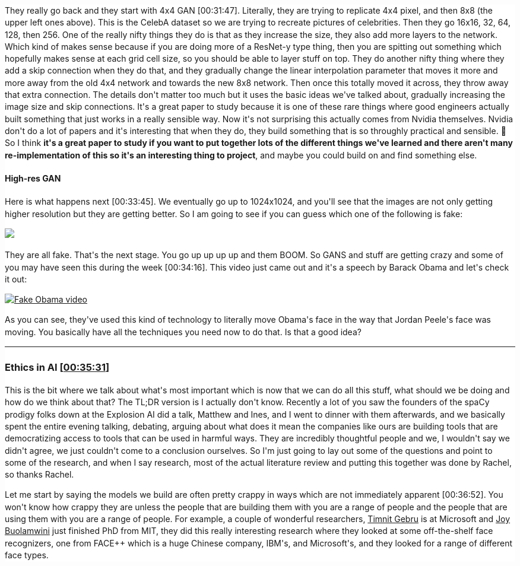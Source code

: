 They really go back and they start with 4x4 GAN [00:31:47]. Literally, they are trying to replicate 4x4 pixel, and then 8x8 (the upper left ones above). This is the CelebA dataset so we are trying to recreate pictures of celebrities. Then they go 16x16, 32, 64, 128, then 256. One of the really nifty things they do is that as they increase the size, they also add more layers to the network. Which kind of makes sense because if you are doing more of a ResNet-y type thing, then you are spitting out something which hopefully makes sense at each grid cell size, so you should be able to layer stuff on top. They do another nifty thing where they add a skip connection when they do that, and they gradually change the linear interpolation parameter that moves it more and more away from the old 4x4 network and towards the new 8x8 network. Then once this totally moved it across, they throw away that extra connection. The details don't matter too much but it uses the basic ideas we've talked about, gradually increasing the image size and skip connections. It's a great paper to study because it is one of these rare things where good engineers actually built something that just works in a really sensible way. Now it's not surprising this actually comes from Nvidia themselves. Nvidia don't do a lot of papers and it's interesting that when they do, they build something that is so throughly practical and sensible. :bookmark: So I think **it's a great paper to study if you want to put together lots of the different things we've learned and there aren't many re-implementation of this so it's an interesting thing to project**, and maybe you could build on and find something else.

#### High-res GAN

Here is what happens next [00:33:45]. We eventually go up to 1024x1024, and you'll see that the images are not only getting higher resolution but they are getting better. So I am going to see if you can guess which one of the following is fake:

![](/img/docs/lesson_13_019.png)

They are all fake. That's the next stage. You go up up up up and them BOOM. So GANS and stuff are getting crazy and some of you may have seen this during the week [00:34:16]. This video just came out and it's a speech by Barack Obama and let's check it out:

[![Fake Obama video](https://img.youtube.com/vi/cQ54GDm1eL0/0.jpg)](https://www.youtube.com/watch?v=cQ54GDm1eL0 "Fake Obama video")

As you can see, they've used this kind of technology to literally move Obama's face in the way that Jordan Peele's face was moving. You basically have all the techniques you need now to do that. Is that a good idea?

---

### Ethics in AI [[00:35:31](https://youtu.be/xXXiC4YRGrQ?t=35m31s)]

This is the bit where we talk about what's most important which is now that we can do all this stuff, what should we be doing and how do we think about that? The TL;DR version is I actually don't know. Recently a lot of you saw the founders of the spaCy prodigy folks down at the Explosion AI did a talk, Matthew and Ines, and I went to dinner with them afterwards, and we basically spent the entire evening talking, debating, arguing about what does it mean the companies like ours are building tools that are democratizing access to tools that can be used in harmful ways. They are incredibly thoughtful people and we, I wouldn't say we didn't agree, we just couldn't come to a conclusion ourselves. So I'm just going to lay out some of the questions and point to some of the research, and when I say research, most of the actual literature review and putting this together was done by Rachel, so thanks Rachel.

Let me start by saying the models we build are often pretty crappy in ways which are not immediately apparent [00:36:52]. You won't know how crappy they are unless the people that are building them with you are a range of people and the people that are using them with you are a range of people. For example, a couple of wonderful researchers, [Timnit Gebru](https://twitter.com/timnitGebru) is at Microsoft and [Joy Buolamwini](https://twitter.com/jovialjoy) just finished PhD from MIT, they did this really interesting research where they looked at some off-the-shelf face recognizers, one from FACE++ which is a huge Chinese company, IBM's, and Microsoft's, and they looked for a range of different face types.
